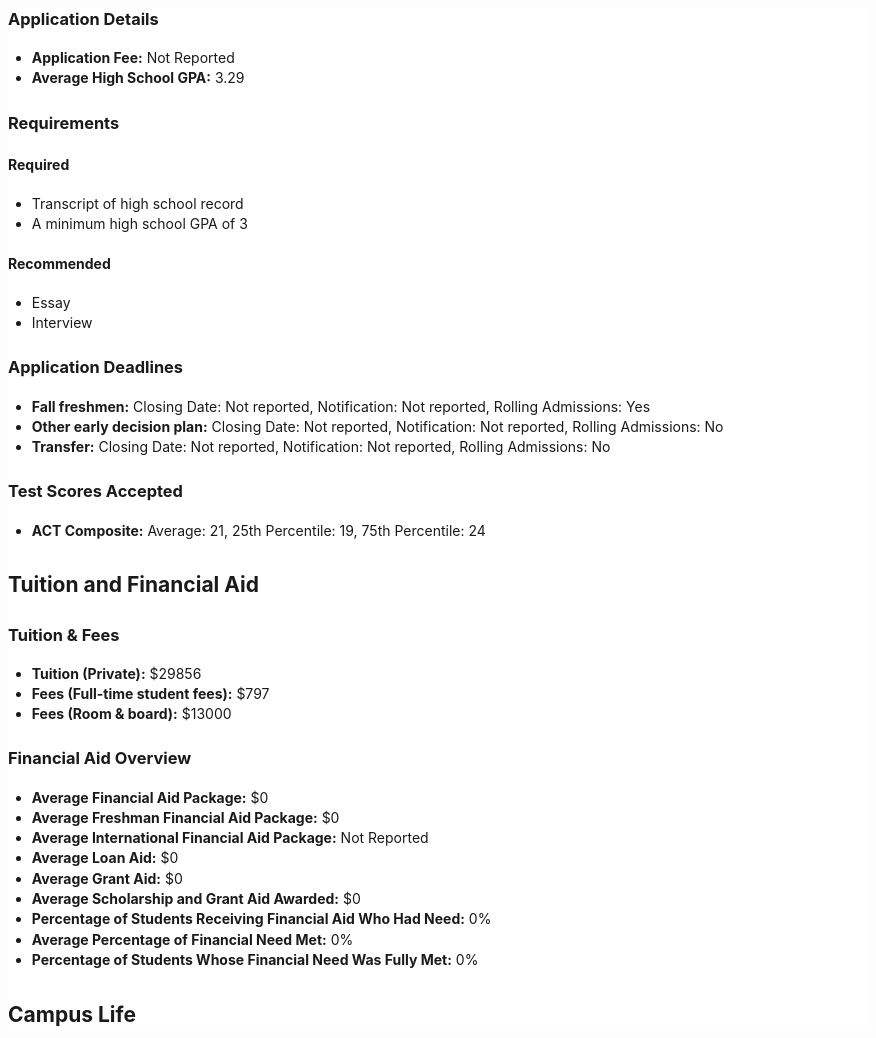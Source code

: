 ### Application Details

- **Application Fee:** Not Reported
- **Average High School GPA:** 3.29

### Requirements

#### Required

- Transcript of high school record
- A minimum high school GPA of 3

#### Recommended

- Essay
- Interview

### Application Deadlines

- **Fall freshmen:** Closing Date: Not reported, Notification: Not reported, Rolling Admissions: Yes
- **Other early decision plan:** Closing Date: Not reported, Notification: Not reported, Rolling Admissions: No
- **Transfer:** Closing Date: Not reported, Notification: Not reported, Rolling Admissions: No

### Test Scores Accepted

- **ACT Composite:** Average: 21, 25th Percentile: 19, 75th Percentile: 24

## Tuition and Financial Aid

### Tuition & Fees

- **Tuition (Private):** $29856
- **Fees (Full-time student fees):** $797
- **Fees (Room & board):** $13000

### Financial Aid Overview

- **Average Financial Aid Package:** $0
- **Average Freshman Financial Aid Package:** $0
- **Average International Financial Aid Package:** Not Reported
- **Average Loan Aid:** $0
- **Average Grant Aid:** $0
- **Average Scholarship and Grant Aid Awarded:** $0
- **Percentage of Students Receiving Financial Aid Who Had Need:** 0%
- **Average Percentage of Financial Need Met:** 0%
- **Percentage of Students Whose Financial Need Was Fully Met:** 0%

## Campus Life
